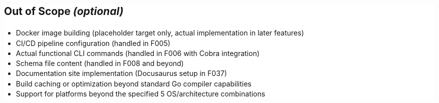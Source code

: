 ## Out of Scope *(optional)*

- Docker image building (placeholder target only, actual implementation in later features)
- CI/CD pipeline configuration (handled in F005)
- Actual functional CLI commands (handled in F006 with Cobra integration)
- Schema file content (handled in F008 and beyond)
- Documentation site implementation (Docusaurus setup in F037)
- Build caching or optimization beyond standard Go compiler capabilities
- Support for platforms beyond the specified 5 OS/architecture combinations

